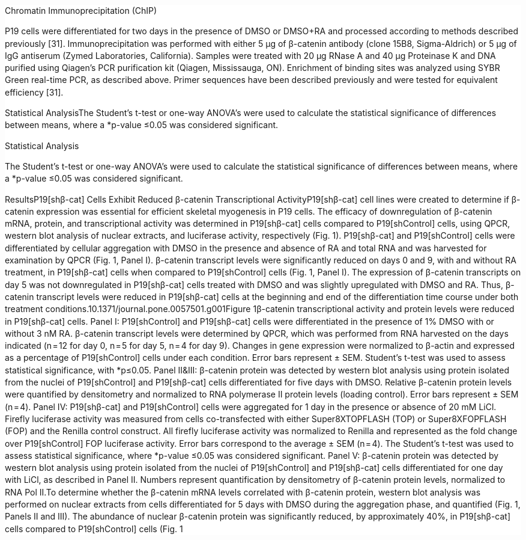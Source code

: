 Chromatin Immunoprecipitation (ChIP)

P19 cells were differentiated for two days in the presence of DMSO or DMSO+RA and processed according to methods described previously [31]. Immunoprecipitation was performed with either 5 µg of β-catenin antibody (clone 15B8, Sigma-Aldrich) or 5 µg of IgG antiserum (Zymed Laboratories, California). Samples were treated with 20 µg RNase A and 40 µg Proteinase K and DNA purified using Qiagen’s PCR purification kit (Qiagen, Mississauga, ON). Enrichment of binding sites was analyzed using SYBR Green real-time PCR, as described above. Primer sequences have been described previously and were tested for equivalent efficiency [31].

Statistical AnalysisThe Student’s t-test or one-way ANOVA’s were used to calculate the statistical significance of differences between means, where a *p-value ≤0.05 was considered significant.

Statistical Analysis

The Student’s t-test or one-way ANOVA’s were used to calculate the statistical significance of differences between means, where a *p-value ≤0.05 was considered significant.

ResultsP19[shβ-cat] Cells Exhibit Reduced β-catenin Transcriptional ActivityP19[shβ-cat] cell lines were created to determine if β-catenin expression was essential for efficient skeletal myogenesis in P19 cells. The efficacy of downregulation of β-catenin mRNA, protein, and transcriptional activity was determined in P19[shβ-cat] cells compared to P19[shControl] cells, using QPCR, western blot analysis of nuclear extracts, and luciferase activity, respectively (Fig. 1). P19[shβ-cat] and P19[shControl] cells were differentiated by cellular aggregation with DMSO in the presence and absence of RA and total RNA and was harvested for examination by QPCR (Fig. 1, Panel I). β-catenin transcript levels were significantly reduced on days 0 and 9, with and without RA treatment, in P19[shβ-cat] cells when compared to P19[shControl] cells (Fig. 1, Panel I). The expression of β-catenin transcripts on day 5 was not downregulated in P19[shβ-cat] cells treated with DMSO and was slightly upregulated with DMSO and RA. Thus, β-catenin transcript levels were reduced in P19[shβ-cat] cells at the beginning and end of the differentiation time course under both treatment conditions.10.1371/journal.pone.0057501.g001Figure 1β-catenin transcriptional activity and protein levels were reduced in P19[shβ-cat] cells.
Panel I: P19[shControl] and P19[shβ-cat] cells were differentiated in the presence of 1% DMSO with or without 3 nM RA. β-catenin transcript levels were determined by QPCR, which was performed from RNA harvested on the days indicated (n = 12 for day 0, n = 5 for day 5, n = 4 for day 9). Changes in gene expression were normalized to β-actin and expressed as a percentage of P19[shControl] cells under each condition. Error bars represent ± SEM. Student’s t-test was used to assess statistical significance, with *p≤0.05. Panel II&III: β-catenin protein was detected by western blot analysis using protein isolated from the nuclei of P19[shControl] and P19[shβ-cat] cells differentiated for five days with DMSO. Relative β-catenin protein levels were quantified by densitometry and normalized to RNA polymerase II protein levels (loading control). Error bars represent ± SEM (n = 4). Panel IV: P19[shβ-cat] and P19[shControl] cells were aggregated for 1 day in the presence or absence of 20 mM LiCl. Firefly luciferase activity was measured from cells co-transfected with either Super8XTOPFLASH (TOP) or Super8XFOPFLASH (FOP) and the Renilla control construct. All firefly luciferase activity was normalized to Renilla and represented as the fold change over P19[shControl] FOP luciferase activity. Error bars correspond to the average ± SEM (n = 4). The Student’s t-test was used to assess statistical significance, where *p-value ≤0.05 was considered significant. Panel V: β-catenin protein was detected by western blot analysis using protein isolated from the nuclei of P19[shControl] and P19[shβ-cat] cells differentiated for one day with LiCl, as described in Panel II. Numbers represent quantification by densitometry of β-catenin protein levels, normalized to RNA Pol II.To determine whether the β-catenin mRNA levels correlated with β-catenin protein, western blot analysis was performed on nuclear extracts from cells differentiated for 5 days with DMSO during the aggregation phase, and quantified (Fig. 1, Panels II and III). The abundance of nuclear β-catenin protein was significantly reduced, by approximately 40%, in P19[shβ-cat] cells compared to P19[shControl] cells (Fig. 1